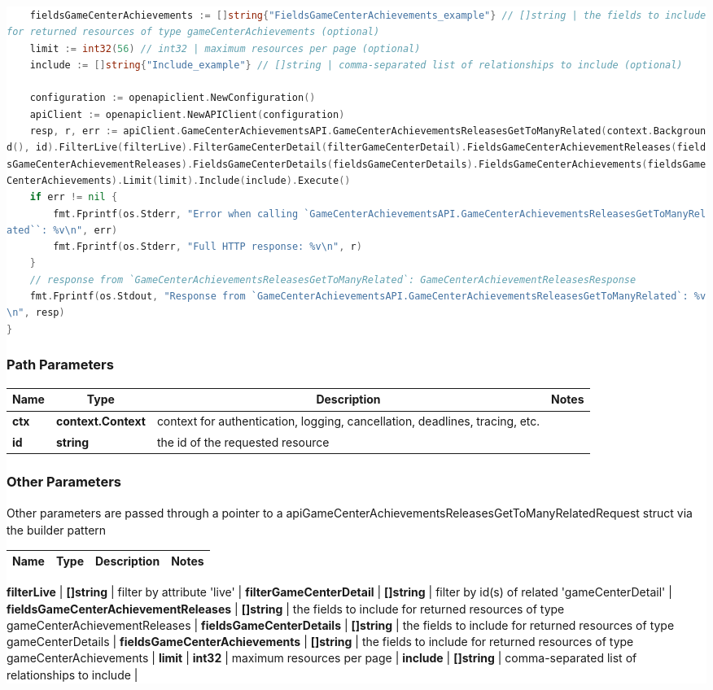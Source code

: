 ```go
    fieldsGameCenterAchievements := []string{"FieldsGameCenterAchievements_example"} // []string | the fields to include for returned resources of type gameCenterAchievements (optional)
    limit := int32(56) // int32 | maximum resources per page (optional)
    include := []string{"Include_example"} // []string | comma-separated list of relationships to include (optional)

    configuration := openapiclient.NewConfiguration()
    apiClient := openapiclient.NewAPIClient(configuration)
    resp, r, err := apiClient.GameCenterAchievementsAPI.GameCenterAchievementsReleasesGetToManyRelated(context.Background(), id).FilterLive(filterLive).FilterGameCenterDetail(filterGameCenterDetail).FieldsGameCenterAchievementReleases(fieldsGameCenterAchievementReleases).FieldsGameCenterDetails(fieldsGameCenterDetails).FieldsGameCenterAchievements(fieldsGameCenterAchievements).Limit(limit).Include(include).Execute()
    if err != nil {
        fmt.Fprintf(os.Stderr, "Error when calling `GameCenterAchievementsAPI.GameCenterAchievementsReleasesGetToManyRelated``: %v\n", err)
        fmt.Fprintf(os.Stderr, "Full HTTP response: %v\n", r)
    }
    // response from `GameCenterAchievementsReleasesGetToManyRelated`: GameCenterAchievementReleasesResponse
    fmt.Fprintf(os.Stdout, "Response from `GameCenterAchievementsAPI.GameCenterAchievementsReleasesGetToManyRelated`: %v\n", resp)
}
```

### Path Parameters


Name | Type | Description  | Notes
------------- | ------------- | ------------- | -------------
**ctx** | **context.Context** | context for authentication, logging, cancellation, deadlines, tracing, etc.
**id** | **string** | the id of the requested resource | 

### Other Parameters

Other parameters are passed through a pointer to a apiGameCenterAchievementsReleasesGetToManyRelatedRequest struct via the builder pattern


Name | Type | Description  | Notes
------------- | ------------- | ------------- | -------------

 **filterLive** | **[]string** | filter by attribute &#39;live&#39; | 
 **filterGameCenterDetail** | **[]string** | filter by id(s) of related &#39;gameCenterDetail&#39; | 
 **fieldsGameCenterAchievementReleases** | **[]string** | the fields to include for returned resources of type gameCenterAchievementReleases | 
 **fieldsGameCenterDetails** | **[]string** | the fields to include for returned resources of type gameCenterDetails | 
 **fieldsGameCenterAchievements** | **[]string** | the fields to include for returned resources of type gameCenterAchievements | 
 **limit** | **int32** | maximum resources per page | 
 **include** | **[]string** | comma-separated list of relationships to include | 
